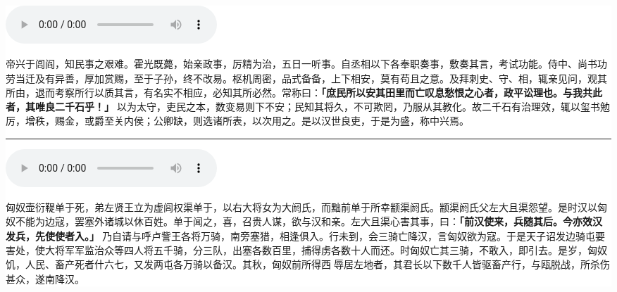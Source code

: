 ![](assets/audios/024/81.mp3)

帝兴于闾阎，知民事之艰难。霍光既薨，始亲政事，厉精为治，五日一听事。自丞相以下各奉职奏事，敷奏其言，考试功能。侍中、尚书功劳当迁及有异善，厚加赏赐，至于子孙，终不改易。枢机周密，品式备备，上下相安，莫有苟且之意。及拜刺史、守、相，辄亲见问，观其所由，退而考察所行以质其言，有名实不相应，必知其所必然。常称曰：__「庶民所以安其田里而亡叹息愁恨之心者，政平讼理也。与我共此者，其唯良二千石乎！」__ 以为太守，吏民之本，数变易则下不安；民知其将久，不可欺罔，乃服从其教化。故二千石有治理效，辄以玺书勉厉，增秩，赐金，或爵至关内侯；公卿缺，则选诸所表，以次用之。是以汉世良吏，于是为盛，称中兴焉。

---

![](assets/audios/024/82.mp3)

匈奴壶衍鞮单于死，弟左贤王立为虚闾权渠单于，以右大将女为大阏氏，而黜前单于所幸颛渠阏氏。颛渠阏氏父左大且渠怨望。是时汉以匈奴不能为边寇，罢塞外诸城以休百姓。单于闻之，喜，召贵人谋，欲与汉和亲。左大且渠心害其事，曰：__「前汉使来，兵随其后。今亦效汉发兵，先使使者入。」__ 乃自请与呼卢訾王各将万骑，南旁塞猎，相逢俱入。行未到，会三骑亡降汉，言匈奴欲为寇。于是天子诏发边骑屯要害处，使大将军军监治众等四人将五千骑，分三队，出塞各数百里，捕得虏各数十人而还。时匈奴亡其三骑，不敢入，即引去。是岁，匈奴饥，人民、畜产死者什六七，又发两屯各万骑以备汉。其秋，匈奴前所得西 辱居左地者，其君长以下数千人皆驱畜产行，与瓯脱战，所杀伤甚众，遂南降汉。
